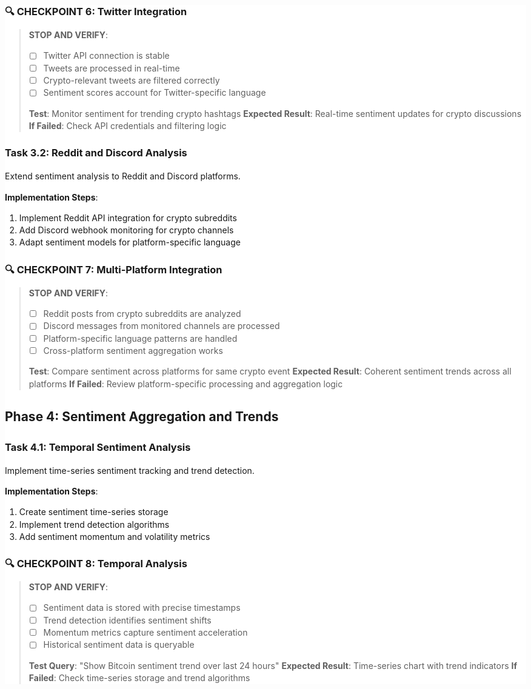 ### 🔍 **CHECKPOINT 6: Twitter Integration**
> **STOP AND VERIFY**:
> - [ ] Twitter API connection is stable
> - [ ] Tweets are processed in real-time
> - [ ] Crypto-relevant tweets are filtered correctly
> - [ ] Sentiment scores account for Twitter-specific language
>
> **Test**: Monitor sentiment for trending crypto hashtags
> **Expected Result**: Real-time sentiment updates for crypto discussions
> **If Failed**: Check API credentials and filtering logic

### Task 3.2: Reddit and Discord Analysis
Extend sentiment analysis to Reddit and Discord platforms.

**Implementation Steps**:
1. Implement Reddit API integration for crypto subreddits
2. Add Discord webhook monitoring for crypto channels
3. Adapt sentiment models for platform-specific language

### 🔍 **CHECKPOINT 7: Multi-Platform Integration**
> **STOP AND VERIFY**:
> - [ ] Reddit posts from crypto subreddits are analyzed
> - [ ] Discord messages from monitored channels are processed
> - [ ] Platform-specific language patterns are handled
> - [ ] Cross-platform sentiment aggregation works
>
> **Test**: Compare sentiment across platforms for same crypto event
> **Expected Result**: Coherent sentiment trends across all platforms
> **If Failed**: Review platform-specific processing and aggregation logic

## Phase 4: Sentiment Aggregation and Trends

### Task 4.1: Temporal Sentiment Analysis
Implement time-series sentiment tracking and trend detection.

**Implementation Steps**:
1. Create sentiment time-series storage
2. Implement trend detection algorithms
3. Add sentiment momentum and volatility metrics

### 🔍 **CHECKPOINT 8: Temporal Analysis**
> **STOP AND VERIFY**:
> - [ ] Sentiment data is stored with precise timestamps
> - [ ] Trend detection identifies sentiment shifts
> - [ ] Momentum metrics capture sentiment acceleration
> - [ ] Historical sentiment data is queryable
>
> **Test Query**: "Show Bitcoin sentiment trend over last 24 hours"
> **Expected Result**: Time-series chart with trend indicators
> **If Failed**: Check time-series storage and trend algorithms
